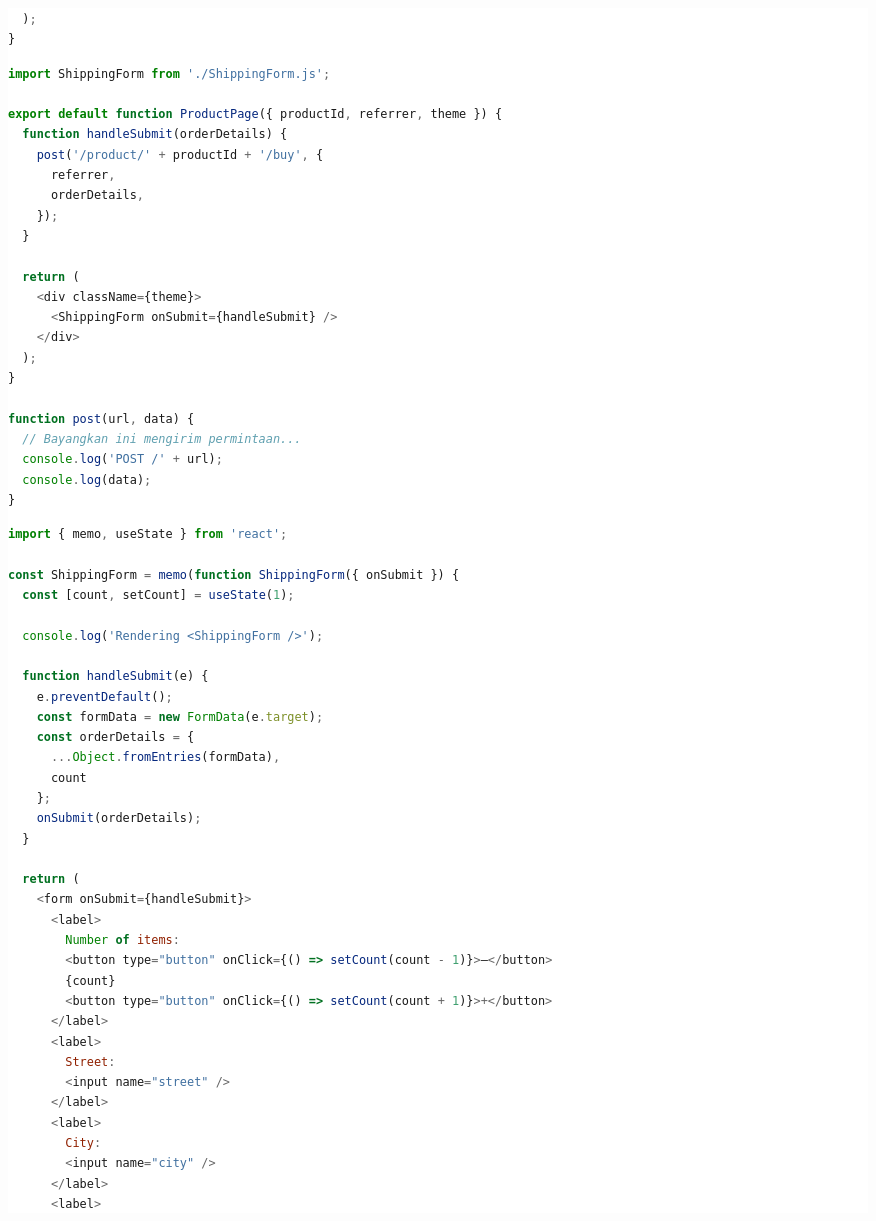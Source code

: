 ```js src/App.js
  );
}
```

```js src/ProductPage.js active
import ShippingForm from './ShippingForm.js';

export default function ProductPage({ productId, referrer, theme }) {
  function handleSubmit(orderDetails) {
    post('/product/' + productId + '/buy', {
      referrer,
      orderDetails,
    });
  }

  return (
    <div className={theme}>
      <ShippingForm onSubmit={handleSubmit} />
    </div>
  );
}

function post(url, data) {
  // Bayangkan ini mengirim permintaan...
  console.log('POST /' + url);
  console.log(data);
}
```

```js src/ShippingForm.js
import { memo, useState } from 'react';

const ShippingForm = memo(function ShippingForm({ onSubmit }) {
  const [count, setCount] = useState(1);

  console.log('Rendering <ShippingForm />');

  function handleSubmit(e) {
    e.preventDefault();
    const formData = new FormData(e.target);
    const orderDetails = {
      ...Object.fromEntries(formData),
      count
    };
    onSubmit(orderDetails);
  }

  return (
    <form onSubmit={handleSubmit}>
      <label>
        Number of items:
        <button type="button" onClick={() => setCount(count - 1)}>–</button>
        {count}
        <button type="button" onClick={() => setCount(count + 1)}>+</button>
      </label>
      <label>
        Street:
        <input name="street" />
      </label>
      <label>
        City:
        <input name="city" />
      </label>
      <label>
```